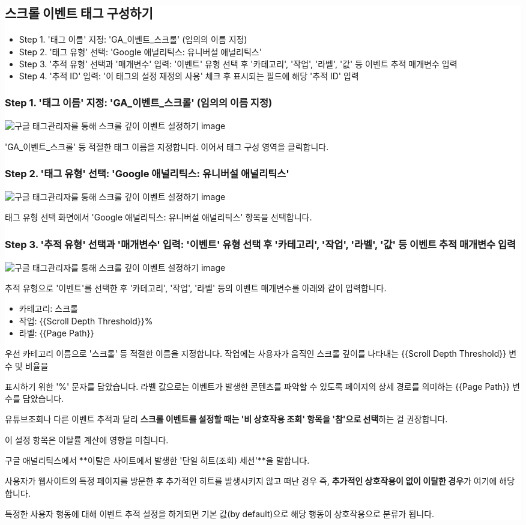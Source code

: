 

## 스크롤 이벤트 태그 구성하기



- Step 1. '태그 이름' 지정: 'GA_이벤트_스크롤' (임의의 이름 지정)
- Step 2. '태그 유형' 선택: 'Google 애널리틱스: 유니버설 애널리틱스'
- Step 3. '추적 유형' 선택과 '매개변수' 입력: '이벤트' 유형 선택 후 '카테고리', '작업', '라벨', '값' 등 이벤트 추적 매개변수 입력
- Step 4. '추적 ID' 입력: '이 태그의 설정 재정의 사용' 체크 후 표시되는 필드에 해당 '추적 ID' 입력


### Step 1. '태그 이름' 지정: 'GA_이벤트_스크롤' (임의의 이름 지정)



![구글 태그관리자를 통해 스크롤 깊이 이벤트 설정하기 image](https://image.lemoncloud.io/71fd785d-f236-40bc-b6a3-c706dda0d7aa)

'GA_이벤트_스크롤' 등 적절한 태그 이름을 지정합니다. 이어서 태그 구성 영역을 클릭합니다.



### Step 2. '태그 유형' 선택: 'Google 애널리틱스: 유니버설 애널리틱스'



![구글 태그관리자를 통해 스크롤 깊이 이벤트 설정하기 image](https://image.lemoncloud.io/fcab845a-9edb-47be-aaed-3305e30bd22a)

태그 유형 선택 화면에서 'Google 애널리틱스: 유니버설 애널리틱스' 항목을 선택합니다.



### Step 3. '추적 유형' 선택과 '매개변수' 입력: '이벤트' 유형 선택 후  '카테고리', '작업', '라벨', '값' 등 이벤트 추적 매개변수 입력



![구글 태그관리자를 통해 스크롤 깊이 이벤트 설정하기 image](https://image.lemoncloud.io/1a9e4d73-29d8-4c0b-86bd-0b3c80636a7e)



추적 유형으로 '이벤트'를 선택한 후 '카테고리', '작업', '라벨' 등의  이벤트 매개변수를 아래와 같이 입력합니다.

- 카테고리: 스크롤
- 작업: {{Scroll Depth Threshold}}%
- 라벨: {{Page Path}}


우선 카테고리 이름으로 '스크롤' 등 적절한 이름을 지정합니다. 작업에는 사용자가 움직인 스크롤 깊이를 나타내는 {{Scroll Depth Threshold}} 변수 및 비율을 

표시하기 위한 '%' 문자를 담았습니다. 라벨 값으로는 이벤트가 발생한 콘텐츠를 파악할 수 있도록 페이지의 상세 경로를 의미하는 {{Page Path}} 변수를 담았습니다.



유튜브조회나 다른 이벤트 추적과 달리 **스크롤 이벤트를 설정할 때는 '비 상호작용 조회' 항목을 '참'으로 선택**하는 걸 권장합니다. 

이 설정 항목은 이탈률 계산에 영향을 미칩니다.

구글 애널리틱스에서 **이탈은 사이트에서 발생한 '단일 히트(조회) 세션'**을 말합니다. 

사용자가 웹사이트의 특정 페이지를 방문한 후 추가적인 히트를 발생시키지 않고 떠난 경우 즉, **추가적인 상호작용이 없이 이탈한 경우**가 여기에 해당합니다.

특정한 사용자 행동에 대해 이벤트 추적 설정을 하게되면 기본 값(by default)으로 해당 행동이 상호작용으로 분류가 됩니다. 
